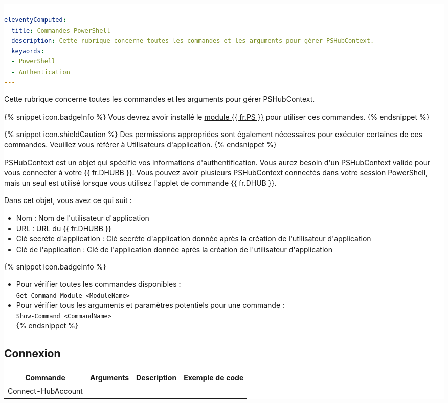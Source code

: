 ```yaml
---
eleventyComputed:
  title: Commandes PowerShell
  description: Cette rubrique concerne toutes les commandes et les arguments pour gérer PSHubContext.
  keywords: 
  - PowerShell
  - Authentication
---
```

Cette rubrique concerne toutes les commandes et les arguments pour gérer PSHubContext. 

{% snippet icon.badgeInfo %} 
Vous devrez avoir installé le [module {{ fr.PS }}](/fr/hub/powershell-module/) pour utiliser ces commandes. 
{% endsnippet %}
 
{% snippet icon.shieldCaution %} 
Des permissions appropriées sont également nécessaires pour exécuter certaines de ces commandes. Veuillez vous référer à [Utilisateurs d'application](/fr/hub/web-interface/hub-overview/administration/management/application-users/). 
{% endsnippet %}
 
PSHubContext est un objet qui spécifie vos informations d'authentification. Vous aurez besoin d'un PSHubContext valide pour vous connecter à votre {{ fr.DHUBB }}. Vous pouvez avoir plusieurs PSHubContext connectés dans votre session PowerShell, mais un seul est utilisé lorsque vous utilisez l'applet de commande {{ fr.DHUB }}.  

Dans cet objet, vous avez ce qui suit :  

* Nom : Nom de l'utilisateur d'application  
* URL : URL du {{ fr.DHUBB }}  
* Clé secrète d'application : Clé secrète d'application donnée après la création de l'utilisateur d'application  
* Clé de l'application : Clé de l'application donnée après la création de l'utilisateur d'application  

{% snippet icon.badgeInfo %} 
* Pour vérifier toutes les commandes disponibles :  
`Get-Command-Module <ModuleName>`  
* Pour vérifier tous les arguments et paramètres potentiels pour une commande :  
`Show-Command <CommandName>`  
{% endsnippet %}
 
## Connexion 

<table>
	<tr>
		<th>
Commande 
		</th>
		<th>
Arguments 
		</th>
		<th>
Description 
		</th>
		<th>
Exemple de code 
		</th>
	</tr>
	<tr>
		<td>
Connect-HubAccount 
		</td>